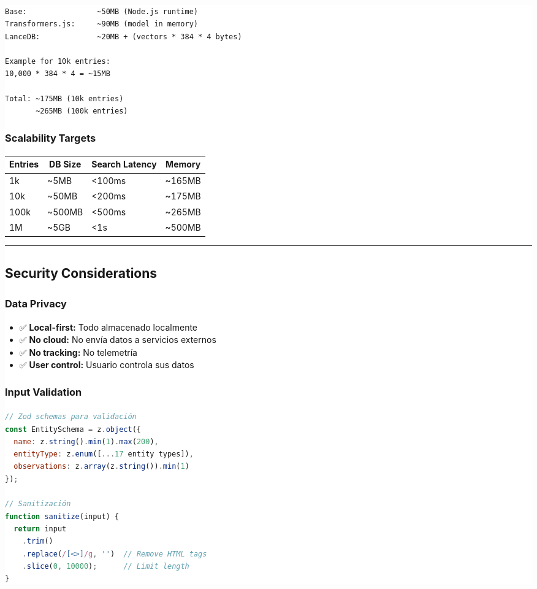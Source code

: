 ```
Base:                ~50MB (Node.js runtime)
Transformers.js:     ~90MB (model in memory)
LanceDB:             ~20MB + (vectors * 384 * 4 bytes)

Example for 10k entries:
10,000 * 384 * 4 = ~15MB

Total: ~175MB (10k entries)
       ~265MB (100k entries)
```

### Scalability Targets

| Entries | DB Size | Search Latency | Memory  |
|---------|---------|----------------|---------|
| 1k      | ~5MB    | <100ms         | ~165MB  |
| 10k     | ~50MB   | <200ms         | ~175MB  |
| 100k    | ~500MB  | <500ms         | ~265MB  |
| 1M      | ~5GB    | <1s            | ~500MB  |

---

## Security Considerations

### Data Privacy

- ✅ **Local-first:** Todo almacenado localmente
- ✅ **No cloud:** No envía datos a servicios externos
- ✅ **No tracking:** No telemetría
- ✅ **User control:** Usuario controla sus datos

### Input Validation

```javascript
// Zod schemas para validación
const EntitySchema = z.object({
  name: z.string().min(1).max(200),
  entityType: z.enum([...17 entity types]),
  observations: z.array(z.string()).min(1)
});

// Sanitización
function sanitize(input) {
  return input
    .trim()
    .replace(/[<>]/g, '')  // Remove HTML tags
    .slice(0, 10000);      // Limit length
}
```
